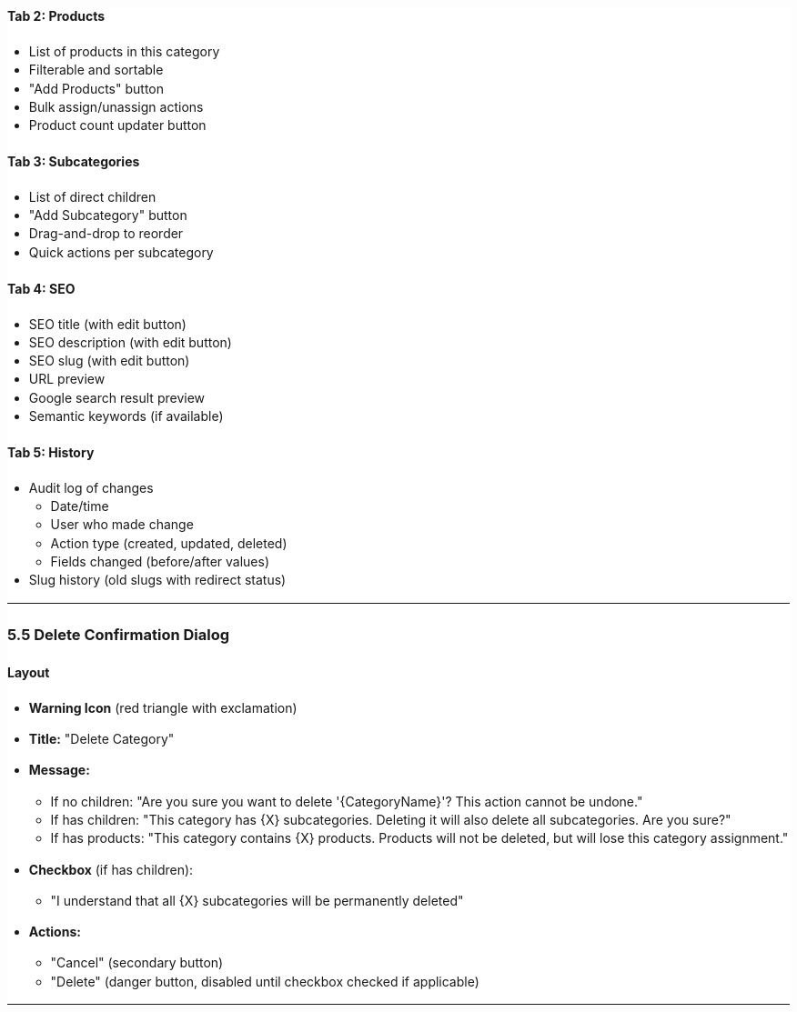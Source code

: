 #### Tab 2: Products

- List of products in this category
- Filterable and sortable
- "Add Products" button
- Bulk assign/unassign actions
- Product count updater button

#### Tab 3: Subcategories

- List of direct children
- "Add Subcategory" button
- Drag-and-drop to reorder
- Quick actions per subcategory

#### Tab 4: SEO

- SEO title (with edit button)
- SEO description (with edit button)
- SEO slug (with edit button)
- URL preview
- Google search result preview
- Semantic keywords (if available)

#### Tab 5: History

- Audit log of changes
  - Date/time
  - User who made change
  - Action type (created, updated, deleted)
  - Fields changed (before/after values)
- Slug history (old slugs with redirect status)

---

### 5.5 Delete Confirmation Dialog

#### Layout

- **Warning Icon** (red triangle with exclamation)
- **Title:** "Delete Category"
- **Message:**

  - If no children: "Are you sure you want to delete '{CategoryName}'? This action cannot be undone."
  - If has children: "This category has {X} subcategories. Deleting it will also delete all subcategories. Are you sure?"
  - If has products: "This category contains {X} products. Products will not be deleted, but will lose this category assignment."

- **Checkbox** (if has children):

  - "I understand that all {X} subcategories will be permanently deleted"

- **Actions:**
  - "Cancel" (secondary button)
  - "Delete" (danger button, disabled until checkbox checked if applicable)

---